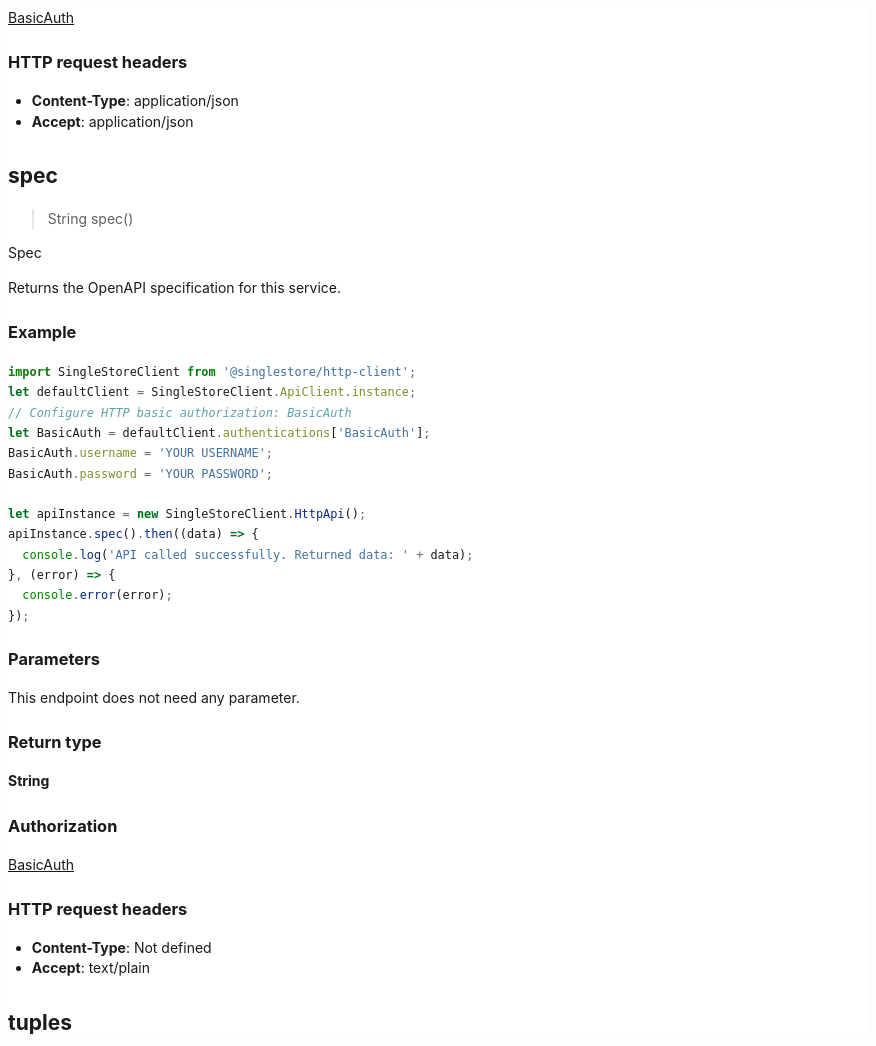 [BasicAuth](../README.md#BasicAuth)

### HTTP request headers

- **Content-Type**: application/json
- **Accept**: application/json


## spec

> String spec()

Spec

Returns the OpenAPI specification for this service.

### Example

```javascript
import SingleStoreClient from '@singlestore/http-client';
let defaultClient = SingleStoreClient.ApiClient.instance;
// Configure HTTP basic authorization: BasicAuth
let BasicAuth = defaultClient.authentications['BasicAuth'];
BasicAuth.username = 'YOUR USERNAME';
BasicAuth.password = 'YOUR PASSWORD';

let apiInstance = new SingleStoreClient.HttpApi();
apiInstance.spec().then((data) => {
  console.log('API called successfully. Returned data: ' + data);
}, (error) => {
  console.error(error);
});

```

### Parameters

This endpoint does not need any parameter.

### Return type

**String**

### Authorization

[BasicAuth](../README.md#BasicAuth)

### HTTP request headers

- **Content-Type**: Not defined
- **Accept**: text/plain


## tuples
